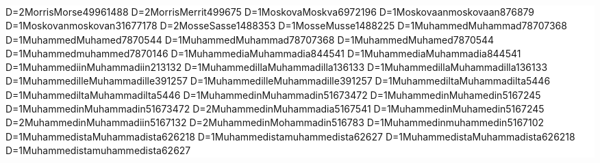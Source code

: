 <tr><td>D=2</td><td>Morris</td><td>Morse</td><td>4996</td><td>1488</td></tr>

<tr><td>D=2</td><td>Morris</td><td>Merrit</td><td>4996</td><td>75</td></tr>

<tr><td>D=1</td><td>Moskova</td><td>Moskva</td><td>6972</td><td>196</td></tr>

<tr><td>D=1</td><td>Moskovaan</td><td>moskovaan</td><td>8768</td><td>79</td></tr>

<tr><td>D=1</td><td>Moskovan</td><td>moskovan</td><td>31677</td><td>178</td></tr>

<tr><td>D=2</td><td>Mosse</td><td>Sasse</td><td>1488</td><td>353</td></tr>

<tr><td>D=1</td><td>Mosse</td><td>Musse</td><td>1488</td><td>225</td></tr>

<tr><td>D=1</td><td>Muhammed</td><td>Muhammad</td><td>7870</td><td>7368</td></tr>

<tr><td>D=1</td><td>Muhammed</td><td>Muhamed</td><td>7870</td><td>544</td></tr>

<tr><td>D=1</td><td>Muhammed</td><td>Muhammad</td><td>7870</td><td>7368</td></tr>

<tr><td>D=1</td><td>Muhammed</td><td>Muhamed</td><td>7870</td><td>544</td></tr>

<tr><td>D=1</td><td>Muhammed</td><td>muhammed</td><td>7870</td><td>146</td></tr>

<tr><td>D=1</td><td>Muhammedia</td><td>Muhammadia</td><td>844</td><td>541</td></tr>

<tr><td>D=1</td><td>Muhammedia</td><td>Muhammadia</td><td>844</td><td>541</td></tr>

<tr><td>D=1</td><td>Muhammediin</td><td>Muhammadiin</td><td>213</td><td>132</td></tr>

<tr><td>D=1</td><td>Muhammedilla</td><td>Muhammadilla</td><td>136</td><td>133</td></tr>

<tr><td>D=1</td><td>Muhammedilla</td><td>Muhammadilla</td><td>136</td><td>133</td></tr>

<tr><td>D=1</td><td>Muhammedille</td><td>Muhammadille</td><td>391</td><td>257</td></tr>

<tr><td>D=1</td><td>Muhammedille</td><td>Muhammadille</td><td>391</td><td>257</td></tr>

<tr><td>D=1</td><td>Muhammedilta</td><td>Muhammadilta</td><td>54</td><td>46</td></tr>

<tr><td>D=1</td><td>Muhammedilta</td><td>Muhammadilta</td><td>54</td><td>46</td></tr>

<tr><td>D=1</td><td>Muhammedin</td><td>Muhammadin</td><td>5167</td><td>3472</td></tr>

<tr><td>D=1</td><td>Muhammedin</td><td>Muhamedin</td><td>5167</td><td>245</td></tr>

<tr><td>D=1</td><td>Muhammedin</td><td>Muhammadin</td><td>5167</td><td>3472</td></tr>

<tr><td>D=2</td><td>Muhammedin</td><td>Muhammadia</td><td>5167</td><td>541</td></tr>

<tr><td>D=1</td><td>Muhammedin</td><td>Muhamedin</td><td>5167</td><td>245</td></tr>

<tr><td>D=2</td><td>Muhammedin</td><td>Muhammadiin</td><td>5167</td><td>132</td></tr>

<tr><td>D=2</td><td>Muhammedin</td><td>Mohammadin</td><td>5167</td><td>83</td></tr>

<tr><td>D=1</td><td>Muhammedin</td><td>muhammedin</td><td>5167</td><td>102</td></tr>

<tr><td>D=1</td><td>Muhammedista</td><td>Muhammadista</td><td>626</td><td>218</td></tr>

<tr><td>D=1</td><td>Muhammedista</td><td>muhammedista</td><td>626</td><td>27</td></tr>

<tr><td>D=1</td><td>Muhammedista</td><td>Muhammadista</td><td>626</td><td>218</td></tr>

<tr><td>D=1</td><td>Muhammedista</td><td>muhammedista</td><td>626</td><td>27</td></tr>
